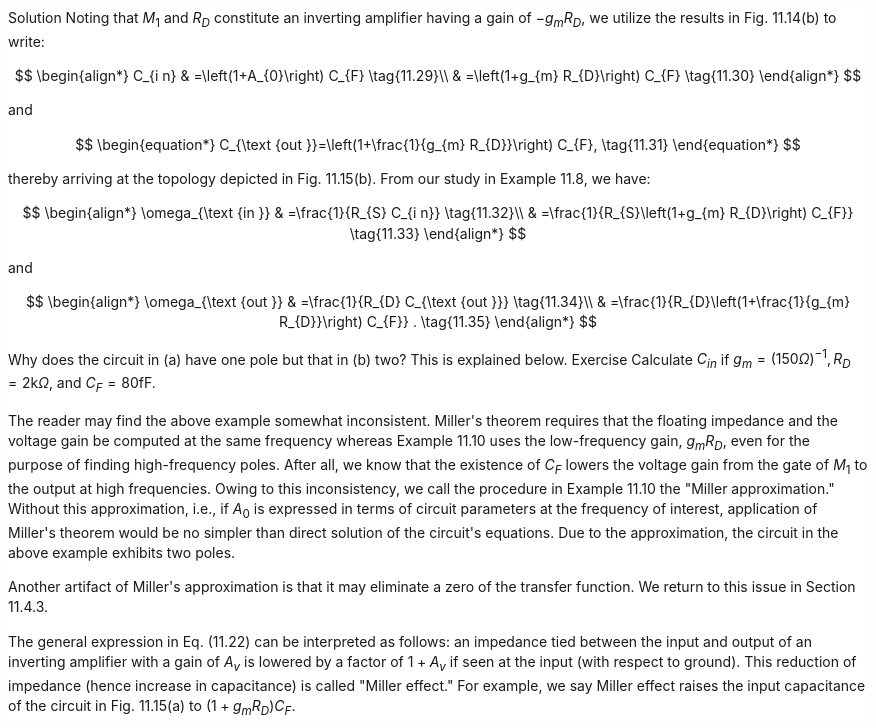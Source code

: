 Solution Noting that $M_{1}$ and $R_{D}$ constitute an inverting amplifier having a gain of $-g_{m} R_{D}$, we utilize the results in Fig. 11.14(b) to write:

$$
\begin{align*}
C_{i n} & =\left(1+A_{0}\right) C_{F}  \tag{11.29}\\
& =\left(1+g_{m} R_{D}\right) C_{F} \tag{11.30}
\end{align*}
$$

and

$$
\begin{equation*}
C_{\text {out }}=\left(1+\frac{1}{g_{m} R_{D}}\right) C_{F}, \tag{11.31}
\end{equation*}
$$

thereby arriving at the topology depicted in Fig. 11.15(b). From our study in Example 11.8, we have:

$$
\begin{align*}
\omega_{\text {in }} & =\frac{1}{R_{S} C_{i n}}  \tag{11.32}\\
& =\frac{1}{R_{S}\left(1+g_{m} R_{D}\right) C_{F}} \tag{11.33}
\end{align*}
$$

and

$$
\begin{align*}
\omega_{\text {out }} & =\frac{1}{R_{D} C_{\text {out }}}  \tag{11.34}\\
& =\frac{1}{R_{D}\left(1+\frac{1}{g_{m} R_{D}}\right) C_{F}} . \tag{11.35}
\end{align*}
$$

Why does the circuit in (a) have one pole but that in (b) two? This is explained below.
Exercise Calculate $C_{i n}$ if $g_{m}=(150 \Omega)^{-1}, R_{D}=2 \mathrm{k} \Omega$, and $C_{F}=80 \mathrm{fF}$.

The reader may find the above example somewhat inconsistent. Miller's theorem requires that the floating impedance and the voltage gain be computed at the same frequency whereas Example 11.10 uses the low-frequency gain, $g_{m} R_{D}$, even for the purpose of finding high-frequency poles. After all, we know that the existence of $C_{F}$ lowers the voltage gain from the gate of $M_{1}$ to the output at high frequencies. Owing to this inconsistency, we call the procedure in Example 11.10 the "Miller approximation." Without this approximation, i.e., if $A_{0}$ is expressed in terms of circuit parameters at the frequency of interest, application of Miller's theorem would be no simpler than direct solution of the circuit's equations. Due to the approximation, the circuit in the above example exhibits two poles.

Another artifact of Miller's approximation is that it may eliminate a zero of the transfer function. We return to this issue in Section 11.4.3.

The general expression in Eq. (11.22) can be interpreted as follows: an impedance tied between the input and output of an inverting amplifier with a gain of $A_{v}$ is lowered by a factor of $1+A_{v}$ if seen at the input (with respect to ground). This reduction of impedance (hence increase in capacitance) is called "Miller effect." For example, we say Miller effect raises the input capacitance of the circuit in Fig. 11.15(a) to $\left(1+g_{m} R_{D}\right) C_{F}$.

